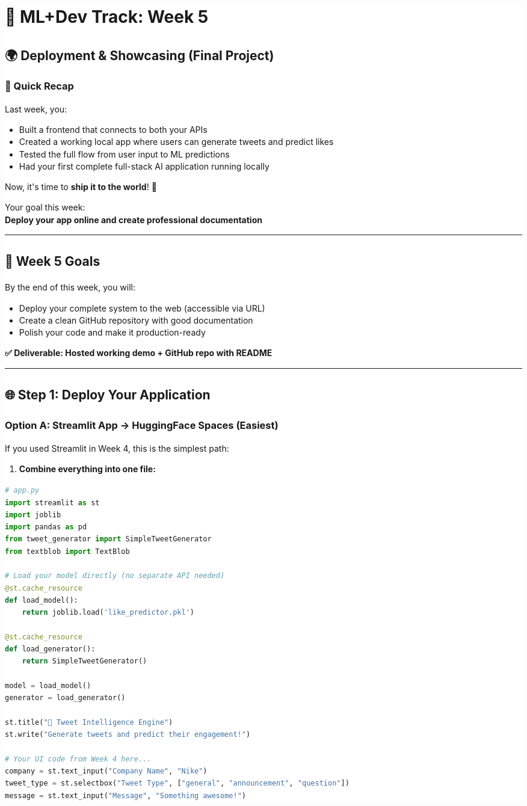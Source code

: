 # 🚀 ML+Dev Track: Week 5  
## 🌍 Deployment & Showcasing (Final Project)

### 🔁 Quick Recap  
Last week, you:  
- Built a frontend that connects to both your APIs  
- Created a working local app where users can generate tweets and predict likes  
- Tested the full flow from user input to ML predictions  
- Had your first complete full-stack AI application running locally

Now, it's time to **ship it to the world**! 🌟  

Your goal this week:  
**Deploy your app online and create professional documentation**

---  

## 🎯 Week 5 Goals  

By the end of this week, you will:
- Deploy your complete system to the web (accessible via URL)
- Create a clean GitHub repository with good documentation
- Polish your code and make it production-ready

**✅ Deliverable: Hosted working demo + GitHub repo with README**

---

## 🌐 Step 1: Deploy Your Application

### Option A: Streamlit App → HuggingFace Spaces (Easiest)

If you used Streamlit in Week 4, this is the simplest path:

1. **Combine everything into one file:**
```python
# app.py
import streamlit as st
import joblib
import pandas as pd
from tweet_generator import SimpleTweetGenerator
from textblob import TextBlob

# Load your model directly (no separate API needed)
@st.cache_resource
def load_model():
    return joblib.load('like_predictor.pkl')

@st.cache_resource
def load_generator():
    return SimpleTweetGenerator()

model = load_model()
generator = load_generator()

st.title("🚀 Tweet Intelligence Engine")
st.write("Generate tweets and predict their engagement!")

# Your UI code from Week 4 here...
company = st.text_input("Company Name", "Nike")
tweet_type = st.selectbox("Tweet Type", ["general", "announcement", "question"])
message = st.text_input("Message", "Something awesome!")
```